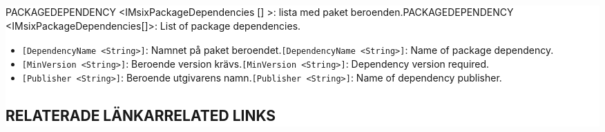 <span data-ttu-id="49bc5-179">PACKAGEDEPENDENCY <IMsixPackageDependencies [] >: lista med paket beroenden.</span><span class="sxs-lookup"><span data-stu-id="49bc5-179">PACKAGEDEPENDENCY <IMsixPackageDependencies[]>: List of package dependencies.</span></span> 
  - <span data-ttu-id="49bc5-180">`[DependencyName <String>]`: Namnet på paket beroendet.</span><span class="sxs-lookup"><span data-stu-id="49bc5-180">`[DependencyName <String>]`: Name of package dependency.</span></span>
  - <span data-ttu-id="49bc5-181">`[MinVersion <String>]`: Beroende version krävs.</span><span class="sxs-lookup"><span data-stu-id="49bc5-181">`[MinVersion <String>]`: Dependency version required.</span></span>
  - <span data-ttu-id="49bc5-182">`[Publisher <String>]`: Beroende utgivarens namn.</span><span class="sxs-lookup"><span data-stu-id="49bc5-182">`[Publisher <String>]`: Name of dependency publisher.</span></span>

## <span data-ttu-id="49bc5-183">RELATERADE LÄNKAR</span><span class="sxs-lookup"><span data-stu-id="49bc5-183">RELATED LINKS</span></span>

